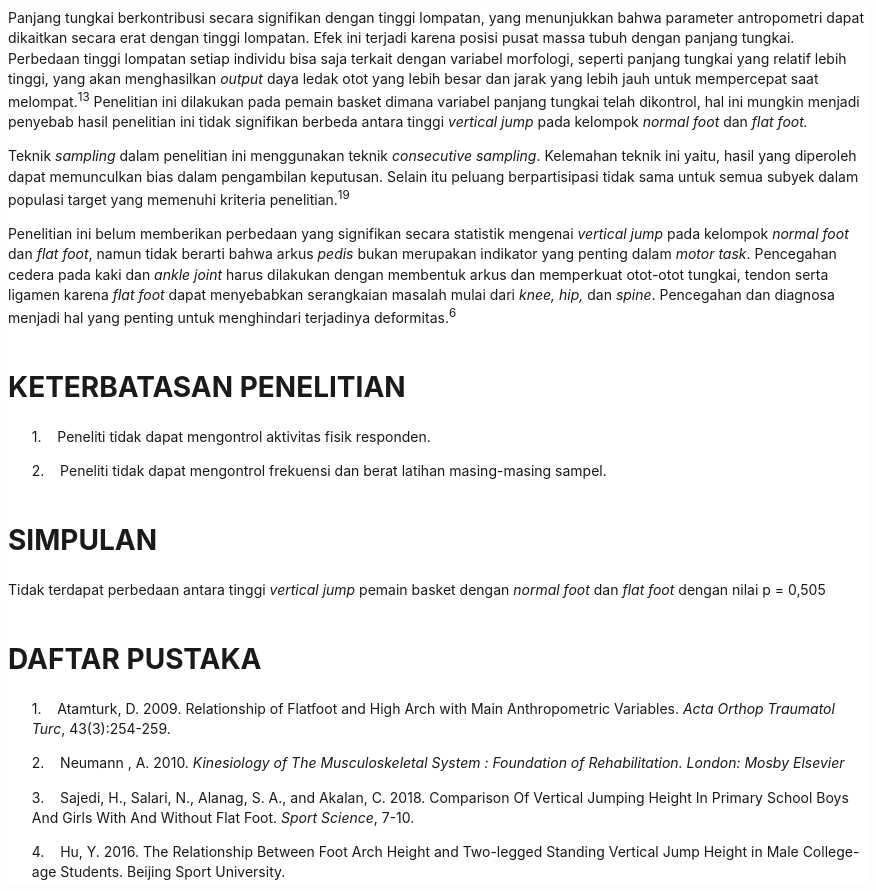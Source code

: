 <p><span class="font0">Panjang tungkai berkontribusi secara signifikan dengan tinggi lompatan, yang menunjukkan bahwa parameter antropometri dapat dikaitkan secara erat dengan tinggi lompatan. Efek ini terjadi karena posisi pusat massa tubuh dengan panjang tungkai. Perbedaan tinggi lompatan setiap individu bisa saja terkait dengan variabel morfologi, seperti panjang tungkai yang relatif lebih tinggi, yang akan menghasilkan </span><span class="font0" style="font-style:italic;">output</span><span class="font0"> daya ledak otot yang lebih besar dan jarak yang lebih jauh untuk mempercepat saat melompat.<sup>13</sup> Penelitian ini dilakukan pada pemain basket dimana variabel panjang tungkai telah dikontrol, hal ini mungkin menjadi penyebab hasil penelitian ini tidak signifikan berbeda antara tinggi </span><span class="font0" style="font-style:italic;">vertical jump</span><span class="font0"> pada kelompok </span><span class="font0" style="font-style:italic;">normal foot</span><span class="font0"> dan </span><span class="font0" style="font-style:italic;">flat foot.</span></p>
<p><span class="font0">Teknik </span><span class="font0" style="font-style:italic;">sampling</span><span class="font0"> dalam penelitian ini menggunakan teknik </span><span class="font0" style="font-style:italic;">consecutive sampling</span><span class="font0">. Kelemahan teknik ini yaitu, hasil yang diperoleh dapat memunculkan bias dalam pengambilan keputusan. Selain itu peluang berpartisipasi tidak sama untuk semua subyek dalam populasi target yang memenuhi kriteria penelitian.<sup>19</sup></span></p>
<p><span class="font0">Penelitian ini belum memberikan perbedaan yang signifikan secara statistik mengenai </span><span class="font0" style="font-style:italic;">vertical jump</span><span class="font0"> pada kelompok </span><span class="font0" style="font-style:italic;">normal foot</span><span class="font0"> dan </span><span class="font0" style="font-style:italic;">flat foot</span><span class="font0">, namun tidak berarti bahwa arkus </span><span class="font0" style="font-style:italic;">pedis</span><span class="font0"> bukan merupakan indikator yang penting dalam </span><span class="font0" style="font-style:italic;">motor task</span><span class="font0">. Pencegahan cedera pada kaki dan </span><span class="font0" style="font-style:italic;">ankle joint</span><span class="font0"> harus dilakukan dengan membentuk arkus dan memperkuat otot-otot tungkai, tendon serta ligamen karena </span><span class="font0" style="font-style:italic;">flat foot</span><span class="font0"> dapat menyebabkan serangkaian masalah mulai dari </span><span class="font0" style="font-style:italic;">knee, hip,</span><span class="font0"> dan </span><span class="font0" style="font-style:italic;">spine</span><span class="font0">. Pencegahan dan diagnosa menjadi hal yang penting untuk menghindari terjadinya deformitas.<sup>6</sup></span></p>
<h1><a name="bookmark12"></a><span class="font0" style="font-weight:bold;"><a name="bookmark13"></a>KETERBATASAN PENELITIAN</span></h1>
<ul style="list-style:none;"><li>
<p><span class="font0">1. &nbsp;&nbsp;&nbsp;Peneliti tidak dapat mengontrol aktivitas fisik responden.</span></p></li>
<li>
<p><span class="font0">2. &nbsp;&nbsp;&nbsp;Peneliti tidak dapat mengontrol frekuensi dan berat latihan masing-masing sampel.</span></p></li></ul>
<h1><a name="bookmark14"></a><span class="font0" style="font-weight:bold;"><a name="bookmark15"></a>SIMPULAN</span></h1>
<p><span class="font0">Tidak terdapat perbedaan antara tinggi </span><span class="font0" style="font-style:italic;">vertical jump</span><span class="font0"> pemain basket dengan </span><span class="font0" style="font-style:italic;">normal foot</span><span class="font0"> dan </span><span class="font0" style="font-style:italic;">flat foot</span><span class="font0"> dengan nilai p = 0,505</span></p>
<h1><a name="bookmark16"></a><span class="font0" style="font-weight:bold;"><a name="bookmark17"></a>DAFTAR PUSTAKA</span></h1>
<ul style="list-style:none;"><li>
<p><span class="font0">1. &nbsp;&nbsp;&nbsp;Atamturk, D. 2009. Relationship of Flatfoot and High Arch with Main Anthropometric Variables. </span><span class="font0" style="font-style:italic;">Acta Orthop Traumatol Turc</span><span class="font0">, 43(3):254-259.</span></p></li>
<li>
<p><span class="font0">2. &nbsp;&nbsp;&nbsp;Neumann , A. 2010. </span><span class="font0" style="font-style:italic;">Kinesiology of The Musculoskeletal System : Foundation of Rehabilitation. London: Mosby Elsevier</span></p></li>
<li>
<p><span class="font0">3. &nbsp;&nbsp;&nbsp;Sajedi, H., Salari, N., Alanag, S. A., and Akalan, C. 2018. Comparison Of Vertical Jumping Height In Primary School Boys And Girls With And Without Flat Foot. </span><span class="font0" style="font-style:italic;">Sport Science</span><span class="font0">, 7-10.</span></p></li>
<li>
<p><span class="font0">4. &nbsp;&nbsp;&nbsp;Hu, Y. 2016. The Relationship Between Foot Arch Height and Two-legged Standing Vertical Jump Height in Male College-age Students. Beijing Sport University.</span></p></li>